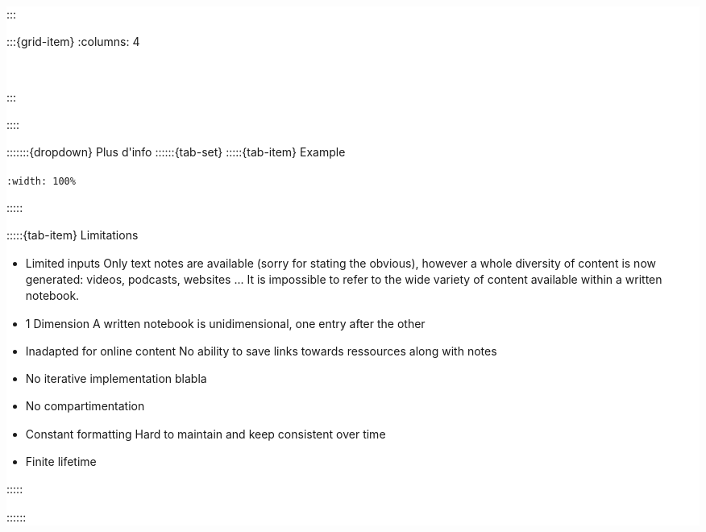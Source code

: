 :::

:::{grid-item}
:columns: 4

<script src="https://unpkg.com/@lottiefiles/lottie-player@latest/dist/lottie-player.js"></script>
<lottie-player src="https://assets5.lottiefiles.com/private_files/lf30_cldvedro.json"  background="transparent"  speed="1"  style="width: 100%; height: auto;"  loop  autoplay></lottie-player>

<br>

<script src="https://unpkg.com/@lottiefiles/lottie-player@latest/dist/lottie-player.js"></script>
<lottie-player src="https://lottie.host/287d934c-3686-4e29-899b-26d09f430145/Am3czRvNmZ.json" background="#fff" speed="1" style="width: 100%; height: auto" direction="1" mode="normal" loop autoplay></lottie-player>  


:::

::::

:::::::{dropdown} Plus d'info
::::::{tab-set}
:::::{tab-item} Example


```{image} Docs/Notebook_example.jpg 
:width: 100%

```


:::::

:::::{tab-item} Limitations

- Limited inputs 
Only text notes are available (sorry for stating the obvious), however a whole diversity of content is now generated: videos, podcasts, websites ... It is impossible to refer to the wide variety of content available within a written notebook.

-  1 Dimension 
A written notebook is unidimensional, one entry after the other  

- Inadapted for online content
No ability to save links towards ressources along with notes

-  No iterative implementation
blabla


-  No compartimentation


-  Constant formatting
Hard to maintain and keep consistent over time

- Finite lifetime


:::::

::::::
